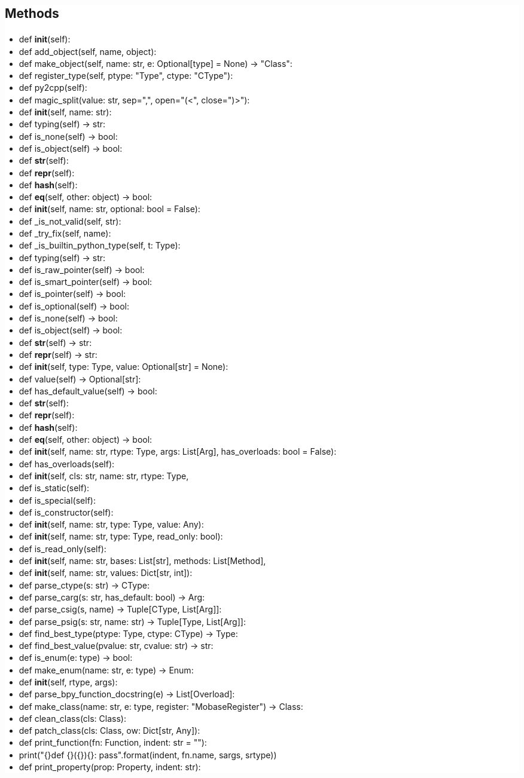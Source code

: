 ## Methods

* def __init__(self):
* def add_object(self, name, object):
* def make_object(self, name: str, e: Optional[type] = None) -> "Class":
* def register_type(self, ptype: "Type", ctype: "CType"):
* def py2cpp(self):
* def magic_split(value: str, sep=",", open="(<", close=")>"):
* def __init__(self, name: str):
* def typing(self) -> str:
* def is_none(self) -> bool:
* def is_object(self) -> bool:
* def __str__(self):
* def __repr__(self):
* def __hash__(self):
* def __eq__(self, other: object) -> bool:
* def __init__(self, name: str, optional: bool = False):
* def _is_not_valid(self, str):
* def _try_fix(self, name):
* def _is_builtin_python_type(self, t: Type):
* def typing(self) -> str:
* def is_raw_pointer(self) -> bool:
* def is_smart_pointer(self) -> bool:
* def is_pointer(self) -> bool:
* def is_optional(self) -> bool:
* def is_none(self) -> bool:
* def is_object(self) -> bool:
* def __str__(self) -> str:
* def __repr__(self) -> str:
* def __init__(self, type: Type, value: Optional[str] = None):
* def value(self) -> Optional[str]:
* def has_default_value(self) -> bool:
* def __str__(self):
* def __repr__(self):
* def __hash__(self):
* def __eq__(self, other: object) -> bool:
* def __init__(self, name: str, rtype: Type, args: List[Arg], has_overloads: bool = False):
* def has_overloads(self):
* def __init__(self, cls: str, name: str, rtype: Type,
* def is_static(self):
* def is_special(self):
* def is_constructor(self):
* def __init__(self, name: str, type: Type, value: Any):
* def __init__(self, name: str, type: Type, read_only: bool):
* def is_read_only(self):
* def __init__(self, name: str, bases: List[str], methods: List[Method],
* def __init__(self, name: str, values: Dict[str, int]):
* def parse_ctype(s: str) -> CType:
* def parse_carg(s: str, has_default: bool) -> Arg:
* def parse_csig(s, name) -> Tuple[CType, List[Arg]]:
* def parse_psig(s: str, name: str) -> Tuple[Type, List[Arg]]:
* def find_best_type(ptype: Type, ctype: CType) -> Type:
* def find_best_value(pvalue: str, cvalue: str) -> str:
* def is_enum(e: type) -> bool:
* def make_enum(name: str, e: type) -> Enum:
* def __init__(self, rtype, args):
* def parse_bpy_function_docstring(e) -> List[Overload]:
* def make_class(name: str, e: type, register: "MobaseRegister") -> Class:
* def clean_class(cls: Class):
* def patch_class(cls: Class, ow: Dict[str, Any]):
* def print_function(fn: Function, indent: str = ""):
* print("{}def {}({}){}: pass".format(indent, fn.name, sargs, srtype))
* def print_property(prop: Property, indent: str):